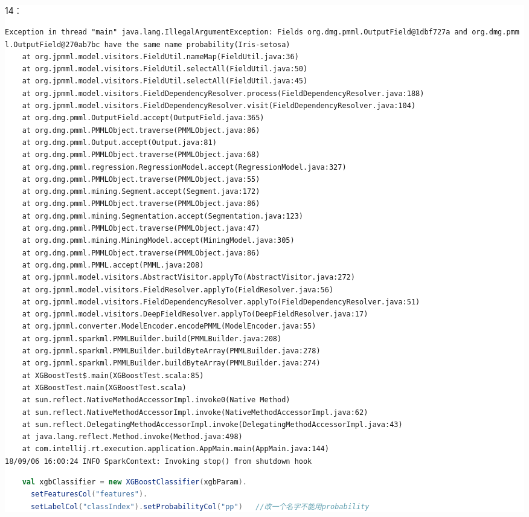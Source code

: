 



14：

```
Exception in thread "main" java.lang.IllegalArgumentException: Fields org.dmg.pmml.OutputField@1dbf727a and org.dmg.pmml.OutputField@270ab7bc have the same name probability(Iris-setosa)
	at org.jpmml.model.visitors.FieldUtil.nameMap(FieldUtil.java:36)
	at org.jpmml.model.visitors.FieldUtil.selectAll(FieldUtil.java:50)
	at org.jpmml.model.visitors.FieldUtil.selectAll(FieldUtil.java:45)
	at org.jpmml.model.visitors.FieldDependencyResolver.process(FieldDependencyResolver.java:188)
	at org.jpmml.model.visitors.FieldDependencyResolver.visit(FieldDependencyResolver.java:104)
	at org.dmg.pmml.OutputField.accept(OutputField.java:365)
	at org.dmg.pmml.PMMLObject.traverse(PMMLObject.java:86)
	at org.dmg.pmml.Output.accept(Output.java:81)
	at org.dmg.pmml.PMMLObject.traverse(PMMLObject.java:68)
	at org.dmg.pmml.regression.RegressionModel.accept(RegressionModel.java:327)
	at org.dmg.pmml.PMMLObject.traverse(PMMLObject.java:55)
	at org.dmg.pmml.mining.Segment.accept(Segment.java:172)
	at org.dmg.pmml.PMMLObject.traverse(PMMLObject.java:86)
	at org.dmg.pmml.mining.Segmentation.accept(Segmentation.java:123)
	at org.dmg.pmml.PMMLObject.traverse(PMMLObject.java:47)
	at org.dmg.pmml.mining.MiningModel.accept(MiningModel.java:305)
	at org.dmg.pmml.PMMLObject.traverse(PMMLObject.java:86)
	at org.dmg.pmml.PMML.accept(PMML.java:208)
	at org.jpmml.model.visitors.AbstractVisitor.applyTo(AbstractVisitor.java:272)
	at org.jpmml.model.visitors.FieldResolver.applyTo(FieldResolver.java:56)
	at org.jpmml.model.visitors.FieldDependencyResolver.applyTo(FieldDependencyResolver.java:51)
	at org.jpmml.model.visitors.DeepFieldResolver.applyTo(DeepFieldResolver.java:17)
	at org.jpmml.converter.ModelEncoder.encodePMML(ModelEncoder.java:55)
	at org.jpmml.sparkml.PMMLBuilder.build(PMMLBuilder.java:208)
	at org.jpmml.sparkml.PMMLBuilder.buildByteArray(PMMLBuilder.java:278)
	at org.jpmml.sparkml.PMMLBuilder.buildByteArray(PMMLBuilder.java:274)
	at XGBoostTest$.main(XGBoostTest.scala:85)
	at XGBoostTest.main(XGBoostTest.scala)
	at sun.reflect.NativeMethodAccessorImpl.invoke0(Native Method)
	at sun.reflect.NativeMethodAccessorImpl.invoke(NativeMethodAccessorImpl.java:62)
	at sun.reflect.DelegatingMethodAccessorImpl.invoke(DelegatingMethodAccessorImpl.java:43)
	at java.lang.reflect.Method.invoke(Method.java:498)
	at com.intellij.rt.execution.application.AppMain.main(AppMain.java:144)
18/09/06 16:00:24 INFO SparkContext: Invoking stop() from shutdown hook
```



```scala
    val xgbClassifier = new XGBoostClassifier(xgbParam).
      setFeaturesCol("features").
      setLabelCol("classIndex").setProbabilityCol("pp")   //改一个名字不能用probability
```

